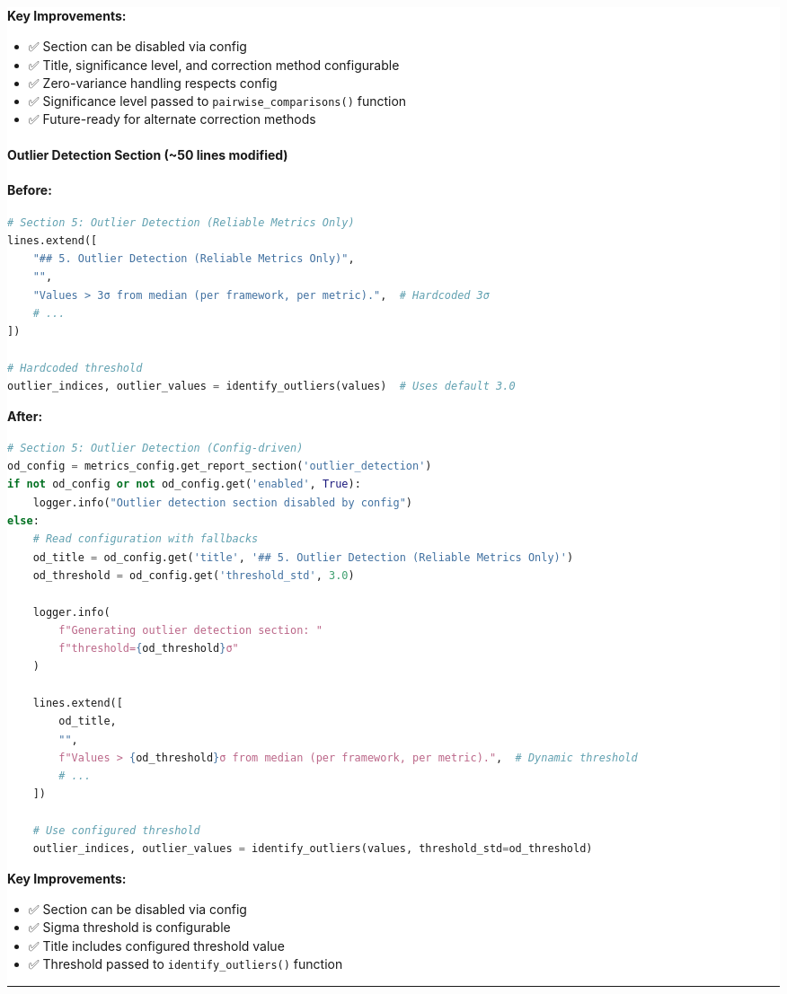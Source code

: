 **Key Improvements:**
- ✅ Section can be disabled via config
- ✅ Title, significance level, and correction method configurable
- ✅ Zero-variance handling respects config
- ✅ Significance level passed to `pairwise_comparisons()` function
- ✅ Future-ready for alternate correction methods

#### Outlier Detection Section (~50 lines modified)

**Before:**
```python
# Section 5: Outlier Detection (Reliable Metrics Only)
lines.extend([
    "## 5. Outlier Detection (Reliable Metrics Only)",
    "",
    "Values > 3σ from median (per framework, per metric).",  # Hardcoded 3σ
    # ...
])

# Hardcoded threshold
outlier_indices, outlier_values = identify_outliers(values)  # Uses default 3.0
```

**After:**
```python
# Section 5: Outlier Detection (Config-driven)
od_config = metrics_config.get_report_section('outlier_detection')
if not od_config or not od_config.get('enabled', True):
    logger.info("Outlier detection section disabled by config")
else:
    # Read configuration with fallbacks
    od_title = od_config.get('title', '## 5. Outlier Detection (Reliable Metrics Only)')
    od_threshold = od_config.get('threshold_std', 3.0)
    
    logger.info(
        f"Generating outlier detection section: "
        f"threshold={od_threshold}σ"
    )
    
    lines.extend([
        od_title,
        "",
        f"Values > {od_threshold}σ from median (per framework, per metric).",  # Dynamic threshold
        # ...
    ])
    
    # Use configured threshold
    outlier_indices, outlier_values = identify_outliers(values, threshold_std=od_threshold)
```

**Key Improvements:**
- ✅ Section can be disabled via config
- ✅ Sigma threshold is configurable
- ✅ Title includes configured threshold value
- ✅ Threshold passed to `identify_outliers()` function

---